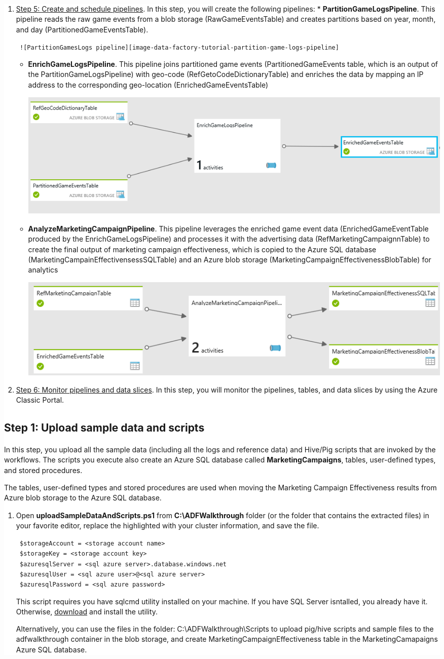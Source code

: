 
1. [Step 5: Create and schedule pipelines](#MainStep5.md). In this step, you will create the following pipelines:   * **PartitionGameLogsPipeline**. This pipeline reads the raw game events from a blob storage (RawGameEventsTable) and creates partitions based on year, month, and day (PartitionedGameEventsTable). 



        ![PartitionGamesLogs pipeline][image-data-factory-tutorial-partition-game-logs-pipeline]


    - **EnrichGameLogsPipeline**. This pipeline joins partitioned game events (PartitionedGameEvents table, which is an output of the PartitionGameLogsPipeline) with geo-code (RefGetoCodeDictionaryTable) and enriches the data by mapping an IP address to the corresponding geo-location (EnrichedGameEventsTable) 

        ![EnrichedGameLogsPipeline][image-data-factory-tutorial-enrich-game-logs-pipeline]

    - **AnalyzeMarketingCampaignPipeline**. This pipeline leverages the enriched game event data (EnrichedGameEventTable produced by the EnrichGameLogsPipeline) and processes it with the advertising data (RefMarketingCampaignnTable) to create the final output of marketing campaign effectiveness, which is copied to the Azure SQL database (MarketingCampainEffectivensessSQLTable) and an Azure blob storage (MarketingCampaignEffectivenessBlobTable) for analytics


        ![MarketingCampaignPipeline][image-data-factory-tutorial-analyze-marketing-campaign-pipeline]


1. [Step 6: Monitor pipelines and data slices](#MainStep6.md). In this step, you will monitor the pipelines, tables, and data slices by using the Azure Classic Portal.

## <a name="MainStep1"></a> Step 1: Upload sample data and scripts
In this step, you upload all the sample data (including all the logs and reference data) and Hive/Pig scripts that are invoked by the workflows. The scripts you execute also create an Azure SQL database called **MarketingCampaigns**, tables, user-defined types, and stored procedures. 

The tables, user-defined types and stored procedures are used when moving the Marketing Campaign Effectiveness results from Azure blob storage to the Azure SQL database.

1. Open **uploadSampleDataAndScripts.ps1** from **C:\ADFWalkthrough** folder (or the folder that contains the extracted files) in your favorite editor, replace the highlighted with your cluster information, and save the file.

        $storageAccount = <storage account name>
        $storageKey = <storage account key>
        $azuresqlServer = <sql azure server>.database.windows.net
        $azuresqlUser = <sql azure user>@<sql azure server>
        $azuresqlPassword = <sql azure password>


    This script requires you have sqlcmd utility installed on your machine. If you have SQL Server isntalled, you already have it. Otherwise, [download][sqlcmd-install] and install the utility. 

    Alternatively, you can use the files in the folder: C:\ADFWalkthrough\Scripts to upload pig/hive scripts and sample files to the adfwalkthrough container in the blob storage, and create MarketingCampaignEffectiveness table in the MarketingCamapaigns Azure SQL database.


[monitor-manage-using-powershell]: data-factory-monitor-manage-using-powershell.md
[use-custom-activities]: data-factory-use-custom-activities.md
[troubleshoot]: data-factory-troubleshoot.md
[cmdlet-reference]: http://go.microsoft.com/fwlink/?LinkId=517456
[adftutorial-using-editor]: data-factory-tutorial.md
[adfgetstarted]: data-factory-get-started.md
[adfintroduction]: data-factory-introduction.md
[usepigandhive]: data-factory-data-transformation-activities.md
[tutorial-onpremises-using-powershell]: data-factory-tutorial-extend-onpremises-using-powershell.md
[download-azure-powershell]: ../powershell-install-configure.md
[azure-portal]: http://portal.azure.com
[azure-purchase-options]: http://azure.microsoft.com/pricing/purchase-options/
[azure-member-offers]: http://azure.microsoft.com/pricing/member-offers/
[azure-free-trial]: http://azure.microsoft.com/pricing/free-trial/
[sqlcmd-install]: http://www.microsoft.com/download/details.aspx?id=35580
[azure-sql-firewall]: http://msdn.microsoft.com/library/azure/jj553530.aspx
[adfwalkthrough-download]: http://go.microsoft.com/fwlink/?LinkId=517495
[developer-reference]: http://go.microsoft.com/fwlink/?LinkId=516908
[old-cmdlet-reference]: https://msdn.microsoft.com/library/azure/dn820234(v=azure.98).aspx
[image-data-factory-tutorial-end-to-end-flow]: ./media/data-factory-tutorial-using-powershell/EndToEndWorkflow.png
[image-data-factory-tutorial-partition-game-logs-pipeline]: ./media/data-factory-tutorial-using-powershell/PartitionGameLogsPipeline.png
[image-data-factory-tutorial-enrich-game-logs-pipeline]: ./media/data-factory-tutorial-using-powershell/EnrichGameLogsPipeline.png
[image-data-factory-tutorial-analyze-marketing-campaign-pipeline]: ./media/data-factory-tutorial-using-powershell/AnalyzeMarketingCampaignPipeline.png
[image-data-factory-tutorial-new-datafactory-blade]: ./media/data-factory-tutorial-using-powershell/NewDataFactoryBlade.png
[image-data-factory-tutorial-resourcegroup-blade]: ./media/data-factory-tutorial-using-powershell/ResourceGroupBlade.png
[image-data-factory-tutorial-create-resourcegroup]: ./media/data-factory-tutorial-using-powershell/CreateResourceGroup.png
[image-data-factory-tutorial-datafactory-homepage]: ./media/data-factory-tutorial-using-powershell/DataFactoryHomePage.png
[image-data-factory-tutorial-create-datafactory]: ./media/data-factory-tutorial-using-powershell/CreateDataFactory.png
[image-data-factory-tutorial-linkedservice-tile]: ./media/data-factory-tutorial-using-powershell/LinkedServiceTile.png
[image-data-factory-tutorial-linkedservices-add-datstore]: ./media/data-factory-tutorial-using-powershell/LinkedServicesAddDataStore.png
[image-data-factory-tutorial-datastoretype-azurestorage]: ./media/data-factory-tutorial-using-powershell/DataStoreTypeAzureStorageAccount.png
[image-data-factory-tutorial-azurestorage-settings]: ./media/data-factory-tutorial-using-powershell/AzureStorageSettings.png
[image-data-factory-tutorial-storage-key]: ./media/data-factory-tutorial-using-powershell/StorageKeyFromAzurePortal.png
[image-data-factory-tutorial-linkedservices-blade-storage]: ./media/data-factory-tutorial-using-powershell/LinkedServicesBladeWithAzureStorage.png
[image-data-factory-tutorial-azuresql-settings]: ./media/data-factory-tutorial-using-powershell/AzureSQLDatabaseSettings.png
[image-data-factory-tutorial-azuresql-database-connection-string]: ./media/data-factory-tutorial-using-powershell/DatabaseConnectionString.png
[image-data-factory-tutorial-linkedservices-all]: ./media/data-factory-tutorial-using-powershell/LinkedServicesAll.png
[image-data-factory-tutorial-datasets-all]: ./media/data-factory-tutorial-using-powershell/DataSetsAllTables.png
[image-data-factory-tutorial-pipelines-all]: ./media/data-factory-tutorial-using-powershell/AllPipelines.png
[image-data-factory-tutorial-diagram-link]: ./media/data-factory-tutorial-using-powershell/DataFactoryDiagramLink.png
[image-data-factory-tutorial-diagram-view]: ./media/data-factory-tutorial-using-powershell/DiagramView.png
[image-data-factory-monitoring-startboard]: ./media/data-factory-tutorial-using-powershell/MonitoringStartBoard.png
[image-data-factory-monitoring-hub-everything]: ./media/data-factory-tutorial-using-powershell/MonitoringHubEverything.png
[image-data-factory-monitoring-browse-datafactories]: ./media/data-factory-tutorial-using-powershell/MonitoringBrowseDataFactories.png
[image-data-factory-monitoring-pipeline-consumed-produced]: ./media/data-factory-tutorial-using-powershell/MonitoringPipelineConsumedProduced.png
[image-data-factory-monitoring-raw-game-events-table]: ./media/data-factory-tutorial-using-powershell/MonitoringRawGameEventsTable.png
[image-data-factory-monitoring-raw-game-events-table-dataslice-blade]: ./media/data-factory-tutorial-using-powershell/MonitoringPartitionGameEventsTableDataSliceBlade.png
[image-data-factory-monitoring-activity-run-details]: ./media/data-factory-tutorial-using-powershell/MonitoringActivityRunDetails.png
[image-data-factory-new-datafactory-menu]: ./media/data-factory-tutorial-using-powershell/NewDataFactoryMenu.png